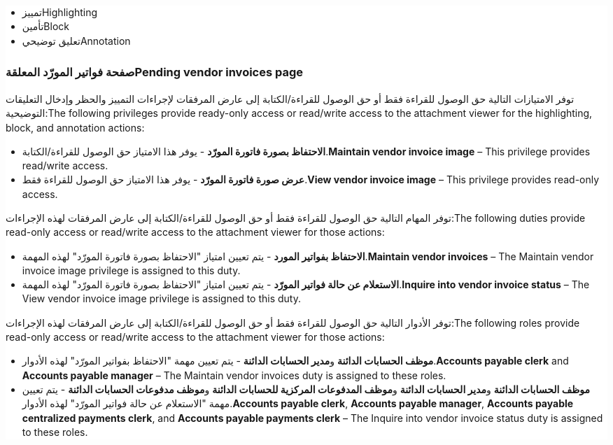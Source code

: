 + <span data-ttu-id="a4f46-241">تمييز</span><span class="sxs-lookup"><span data-stu-id="a4f46-241">Highlighting</span></span>
+ <span data-ttu-id="a4f46-242">تأمين</span><span class="sxs-lookup"><span data-stu-id="a4f46-242">Block</span></span>
+ <span data-ttu-id="a4f46-243">تعليق توضيحي</span><span class="sxs-lookup"><span data-stu-id="a4f46-243">Annotation</span></span>

### <a name="pending-vendor-invoices-page"></a><span data-ttu-id="a4f46-244">صفحة فواتير المورّد المعلقة</span><span class="sxs-lookup"><span data-stu-id="a4f46-244">Pending vendor invoices page</span></span>

<span data-ttu-id="a4f46-245">توفر الامتيازات التالية حق الوصول للقراءة فقط أو حق الوصول للقراءة/الكتابة إلى عارض المرفقات لإجراءات التمييز والحظر وإدخال التعليقات التوضيحية:</span><span class="sxs-lookup"><span data-stu-id="a4f46-245">The following privileges provide ready-only access or read/write access to the attachment viewer for the highlighting, block, and annotation actions:</span></span>

+ <span data-ttu-id="a4f46-246">**الاحتفاظ بصورة فاتورة المورّد‬** - يوفر هذا الامتياز حق الوصول للقراءة/الكتابة.</span><span class="sxs-lookup"><span data-stu-id="a4f46-246">**Maintain vendor invoice image** – This privilege provides read/write access.</span></span>
+ <span data-ttu-id="a4f46-247">**عرض صورة فاتورة المورّد‬** - يوفر هذا الامتياز حق الوصول للقراءة فقط.</span><span class="sxs-lookup"><span data-stu-id="a4f46-247">**View vendor invoice image** – This privilege provides read-only access.</span></span>

<span data-ttu-id="a4f46-248">توفر المهام التالية حق الوصول للقراءة فقط أو حق الوصول للقراءة/الكتابة إلى عارض المرفقات لهذه الإجراءات:</span><span class="sxs-lookup"><span data-stu-id="a4f46-248">The following duties provide read-only access or read/write access to the attachment viewer for those actions:</span></span>

+ <span data-ttu-id="a4f46-249">**الاحتفاظ بفواتير المورد** - يتم تعيين امتياز "الاحتفاظ بصورة فاتورة المورّد‬" لهذه المهمة.</span><span class="sxs-lookup"><span data-stu-id="a4f46-249">**Maintain vendor invoices** – The Maintain vendor invoice image privilege is assigned to this duty.</span></span>
+ <span data-ttu-id="a4f46-250">**الاستعلام عن حالة فواتير المورّد‬** - يتم تعيين امتياز "الاحتفاظ بصورة فاتورة المورّد‬" لهذه المهمة.</span><span class="sxs-lookup"><span data-stu-id="a4f46-250">**Inquire into vendor invoice status** – The View vendor invoice image privilege is assigned to this duty.</span></span>

<span data-ttu-id="a4f46-251">توفر الأدوار التالية حق الوصول للقراءة فقط أو حق الوصول للقراءة/الكتابة إلى عارض المرفقات لهذه الإجراءات:</span><span class="sxs-lookup"><span data-stu-id="a4f46-251">The following roles provide read-only access or read/write access to the attachment viewer for those actions:</span></span>

+ <span data-ttu-id="a4f46-252">**موظف الحسابات الدائنة‬** و**مدير الحسابات الدائنة** - يتم تعيين مهمة "الاحتفاظ بفواتير المورّد" لهذه الأدوار.</span><span class="sxs-lookup"><span data-stu-id="a4f46-252">**Accounts payable clerk** and **Accounts payable manager** – The Maintain vendor invoices duty is assigned to these roles.</span></span>
+ <span data-ttu-id="a4f46-253">**موظف الحسابات الدائنة** و**مدير الحسابات الدائنة** و**موظف المدفوعات المركزية للحسابات الدائنة‬** و**موظف مدفوعات الحسابات الدائنة** - يتم تعيين مهمة "الاستعلام عن حالة فواتير المورّد‬" لهذه الأدوار.</span><span class="sxs-lookup"><span data-stu-id="a4f46-253">**Accounts payable clerk**, **Accounts payable manager**, **Accounts payable centralized payments clerk**, and **Accounts payable payments clerk** – The Inquire into vendor invoice status duty is assigned to these roles.</span></span>
